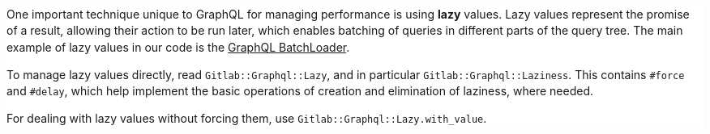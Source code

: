 One important technique unique to GraphQL for managing performance is
using **lazy** values. Lazy values represent the promise of a result,
allowing their action to be run later, which enables batching of queries in
different parts of the query tree. The main example of lazy values in our code is
the [GraphQL BatchLoader](graphql_guide/batchloader.md).

To manage lazy values directly, read `Gitlab::Graphql::Lazy`, and in
particular `Gitlab::Graphql::Laziness`. This contains `#force` and
`#delay`, which help implement the basic operations of creation and
elimination of laziness, where needed.

For dealing with lazy values without forcing them, use
`Gitlab::Graphql::Lazy.with_value`.
